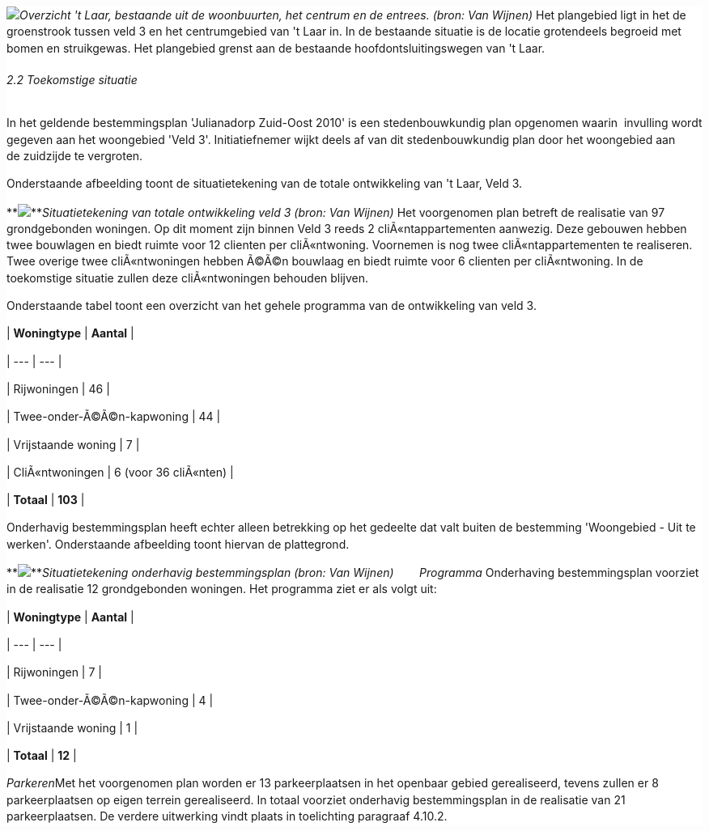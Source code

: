 ![](i_NL.IMRO.0400.516BPLAAR32020-VST1_afbeelding20.jpg)*Overzicht 't Laar, bestaande uit de woonbuurten, het centrum en de entrees. (bron: Van Wijnen)* Het plangebied ligt in het de groenstrook tussen veld 3 en het centrumgebied van 't Laar in. In de bestaande situatie is de locatie grotendeels begroeid met bomen en struikgewas. Het plangebied grenst aan de bestaande hoofdontsluitingswegen van 't Laar.

###### 2\.2 Toekomstige situatie

In het geldende bestemmingsplan 'Julianadorp Zuid\-Oost 2010' is een stedenbouwkundig plan opgenomen waarin  invulling wordt gegeven aan het woongebied 'Veld 3'. Initiatiefnemer wijkt deels af van dit stedenbouwkundig plan door het woongebied aan de zuidzijde te vergroten.

Onderstaande afbeelding toont de situatietekening van de totale ontwikkeling van 't Laar, Veld 3\.

**![](i_NL.IMRO.0400.516BPLAAR32020-VST1_afbeelding21.jpg)***Situatietekening van totale ontwikkeling veld 3 (bron: Van Wijnen)* Het voorgenomen plan betreft de realisatie van 97 grondgebonden woningen. Op dit moment zijn binnen Veld 3 reeds 2 cliÃ«ntappartementen aanwezig. Deze gebouwen hebben twee bouwlagen en biedt ruimte voor 12 clienten per cliÃ«ntwoning. Voornemen is nog twee cliÃ«ntappartementen te realiseren. Twee overige twee cliÃ«ntwoningen hebben Ã©Ã©n bouwlaag en biedt ruimte voor 6 clienten per cliÃ«ntwoning. In de toekomstige situatie zullen deze cliÃ«ntwoningen behouden blijven.

Onderstaande tabel toont een overzicht van het gehele programma van de ontwikkeling van veld 3\.

| **Woningtype** | **Aantal** |

| --- | --- |

| Rijwoningen | 46 |

| Twee\-onder\-Ã©Ã©n\-kapwoning | 44 |

| Vrijstaande woning | 7 |

| CliÃ«ntwoningen | 6 (voor 36 cliÃ«nten) |

| **Totaal** | **103** |

Onderhavig bestemmingsplan heeft echter alleen betrekking op het gedeelte dat valt buiten de bestemming 'Woongebied \- Uit te werken'. Onderstaande afbeelding toont hiervan de plattegrond.

**![](i_NL.IMRO.0400.516BPLAAR32020-VST1_afbeelding22.jpg)***Situatietekening onderhavig bestemmingsplan (bron: Van Wijnen)*        *Programma* Onderhaving bestemmingsplan voorziet in de realisatie 12 grondgebonden woningen. Het programma ziet er als volgt uit:

| **Woningtype** | **Aantal** |

| --- | --- |

| Rijwoningen | 7 |

| Twee\-onder\-Ã©Ã©n\-kapwoning | 4 |

| Vrijstaande woning | 1 |

| **Totaal** | **12** |

*Parkeren*Met het voorgenomen plan worden er 13 parkeerplaatsen in het openbaar gebied gerealiseerd, tevens zullen er 8 parkeerplaatsen op eigen terrein gerealiseerd. In totaal voorziet onderhavig bestemmingsplan in de realisatie van 21 parkeerplaatsen. De verdere uitwerking vindt plaats in toelichting paragraaf 4\.10\.2.

